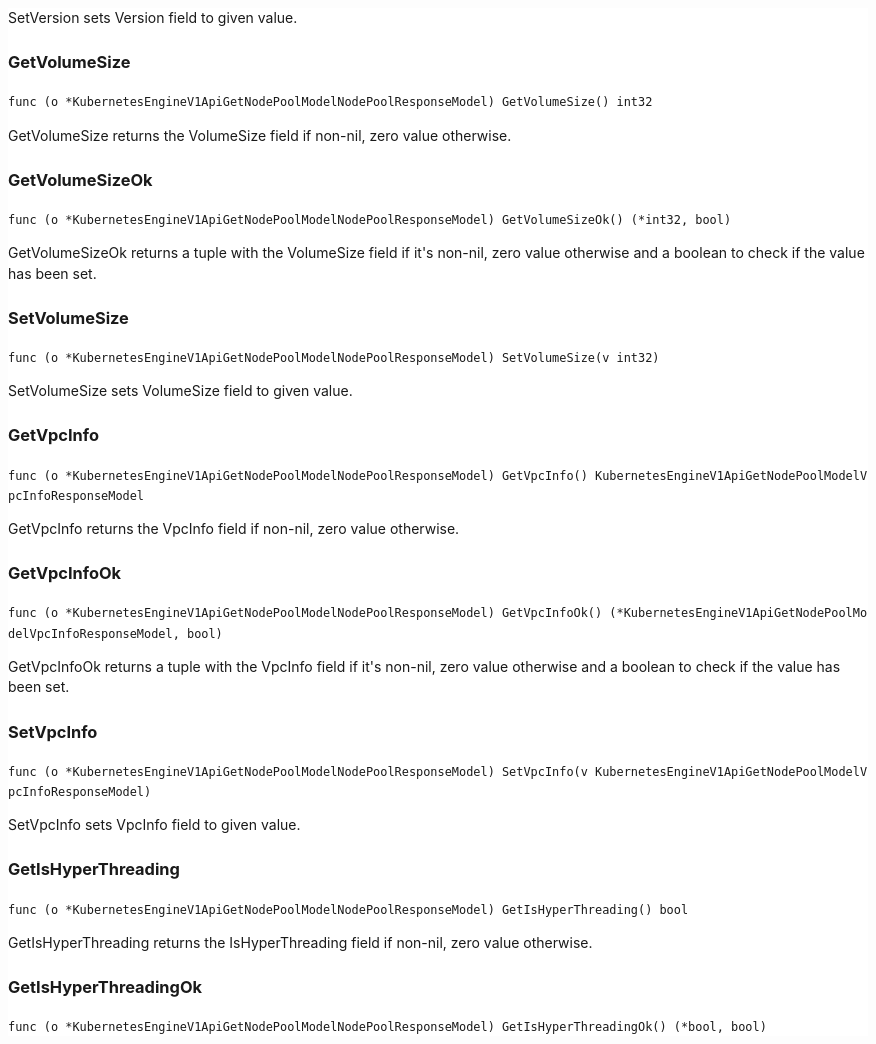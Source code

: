 SetVersion sets Version field to given value.


### GetVolumeSize

`func (o *KubernetesEngineV1ApiGetNodePoolModelNodePoolResponseModel) GetVolumeSize() int32`

GetVolumeSize returns the VolumeSize field if non-nil, zero value otherwise.

### GetVolumeSizeOk

`func (o *KubernetesEngineV1ApiGetNodePoolModelNodePoolResponseModel) GetVolumeSizeOk() (*int32, bool)`

GetVolumeSizeOk returns a tuple with the VolumeSize field if it's non-nil, zero value otherwise
and a boolean to check if the value has been set.

### SetVolumeSize

`func (o *KubernetesEngineV1ApiGetNodePoolModelNodePoolResponseModel) SetVolumeSize(v int32)`

SetVolumeSize sets VolumeSize field to given value.


### GetVpcInfo

`func (o *KubernetesEngineV1ApiGetNodePoolModelNodePoolResponseModel) GetVpcInfo() KubernetesEngineV1ApiGetNodePoolModelVpcInfoResponseModel`

GetVpcInfo returns the VpcInfo field if non-nil, zero value otherwise.

### GetVpcInfoOk

`func (o *KubernetesEngineV1ApiGetNodePoolModelNodePoolResponseModel) GetVpcInfoOk() (*KubernetesEngineV1ApiGetNodePoolModelVpcInfoResponseModel, bool)`

GetVpcInfoOk returns a tuple with the VpcInfo field if it's non-nil, zero value otherwise
and a boolean to check if the value has been set.

### SetVpcInfo

`func (o *KubernetesEngineV1ApiGetNodePoolModelNodePoolResponseModel) SetVpcInfo(v KubernetesEngineV1ApiGetNodePoolModelVpcInfoResponseModel)`

SetVpcInfo sets VpcInfo field to given value.


### GetIsHyperThreading

`func (o *KubernetesEngineV1ApiGetNodePoolModelNodePoolResponseModel) GetIsHyperThreading() bool`

GetIsHyperThreading returns the IsHyperThreading field if non-nil, zero value otherwise.

### GetIsHyperThreadingOk

`func (o *KubernetesEngineV1ApiGetNodePoolModelNodePoolResponseModel) GetIsHyperThreadingOk() (*bool, bool)`
